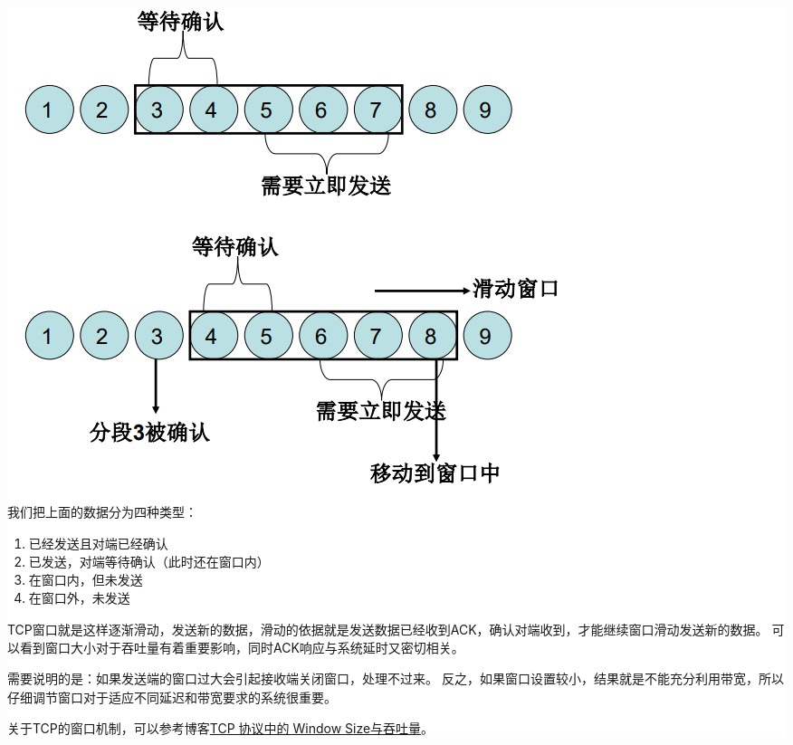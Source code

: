![TCP窗口机制](/assets/image/posts/2018-03-23-08.png?style=centerme)

我们把上面的数据分为四种类型：
1. 已经发送且对端已经确认
2. 已发送，对端等待确认（此时还在窗口内）
3. 在窗口内，但未发送
4. 在窗口外，未发送

TCP窗口就是这样逐渐滑动，发送新的数据，滑动的依据就是发送数据已经收到ACK，确认对端收到，才能继续窗口滑动发送新的数据。
可以看到窗口大小对于吞吐量有着重要影响，同时ACK响应与系统延时又密切相关。

需要说明的是：如果发送端的窗口过大会引起接收端关闭窗口，处理不过来。
反之，如果窗口设置较小，结果就是不能充分利用带宽，所以仔细调节窗口对于适应不同延迟和带宽要求的系统很重要。

关于TCP的窗口机制，可以参考博客[TCP 协议中的 Window Size与吞吐量](http://blog.sina.com.cn/s/blog_c5c2d6690102wpxl.html)。

